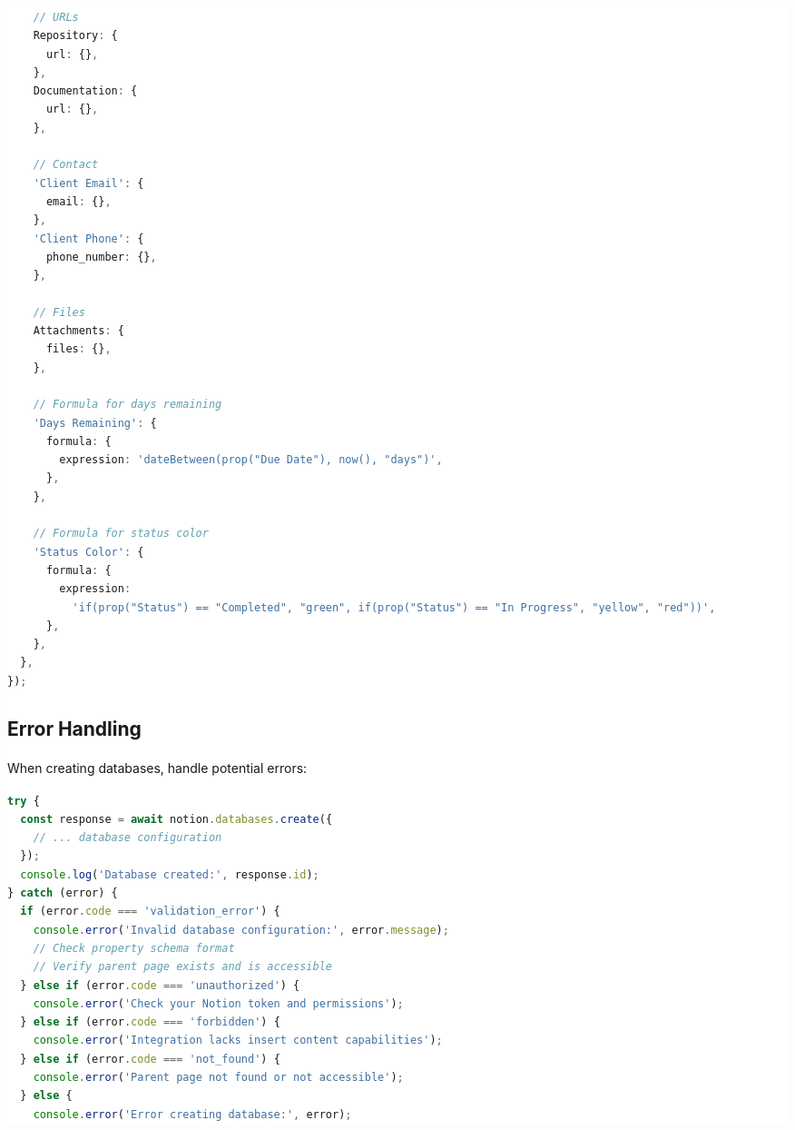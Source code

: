 ```typescript
    // URLs
    Repository: {
      url: {},
    },
    Documentation: {
      url: {},
    },

    // Contact
    'Client Email': {
      email: {},
    },
    'Client Phone': {
      phone_number: {},
    },

    // Files
    Attachments: {
      files: {},
    },

    // Formula for days remaining
    'Days Remaining': {
      formula: {
        expression: 'dateBetween(prop("Due Date"), now(), "days")',
      },
    },

    // Formula for status color
    'Status Color': {
      formula: {
        expression:
          'if(prop("Status") == "Completed", "green", if(prop("Status") == "In Progress", "yellow", "red"))',
      },
    },
  },
});
```

## Error Handling

When creating databases, handle potential errors:

```typescript
try {
  const response = await notion.databases.create({
    // ... database configuration
  });
  console.log('Database created:', response.id);
} catch (error) {
  if (error.code === 'validation_error') {
    console.error('Invalid database configuration:', error.message);
    // Check property schema format
    // Verify parent page exists and is accessible
  } else if (error.code === 'unauthorized') {
    console.error('Check your Notion token and permissions');
  } else if (error.code === 'forbidden') {
    console.error('Integration lacks insert content capabilities');
  } else if (error.code === 'not_found') {
    console.error('Parent page not found or not accessible');
  } else {
    console.error('Error creating database:', error);
```